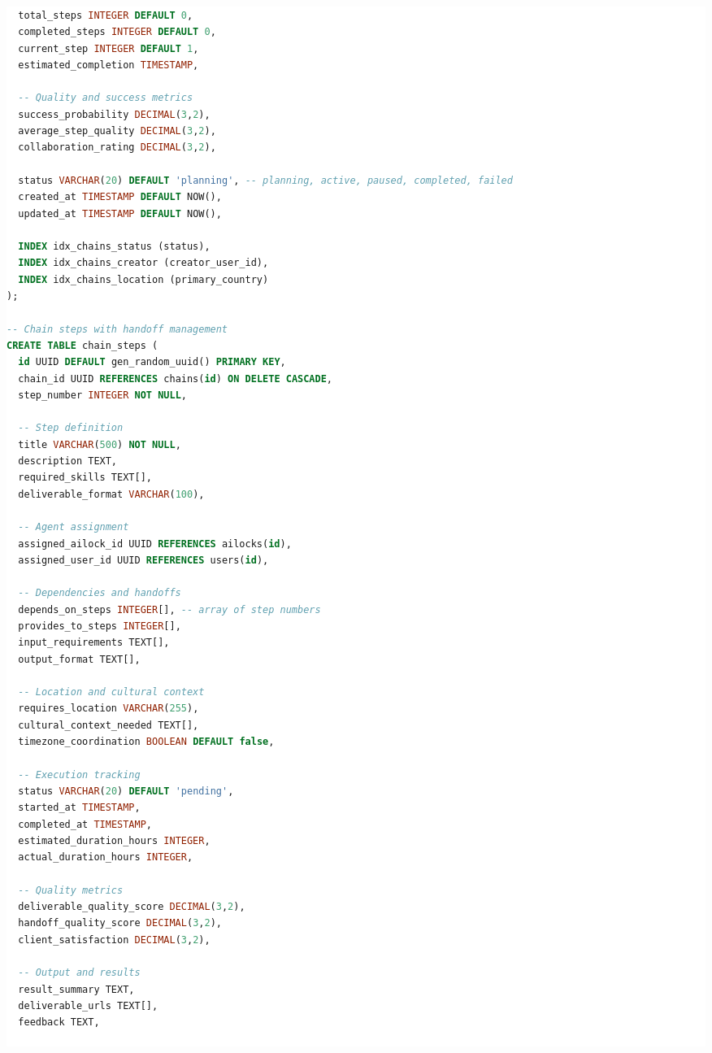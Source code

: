 ```sql
  total_steps INTEGER DEFAULT 0,
  completed_steps INTEGER DEFAULT 0,
  current_step INTEGER DEFAULT 1,
  estimated_completion TIMESTAMP,
  
  -- Quality and success metrics
  success_probability DECIMAL(3,2),
  average_step_quality DECIMAL(3,2),
  collaboration_rating DECIMAL(3,2),
  
  status VARCHAR(20) DEFAULT 'planning', -- planning, active, paused, completed, failed
  created_at TIMESTAMP DEFAULT NOW(),
  updated_at TIMESTAMP DEFAULT NOW(),
  
  INDEX idx_chains_status (status),
  INDEX idx_chains_creator (creator_user_id),
  INDEX idx_chains_location (primary_country)
);

-- Chain steps with handoff management
CREATE TABLE chain_steps (
  id UUID DEFAULT gen_random_uuid() PRIMARY KEY,
  chain_id UUID REFERENCES chains(id) ON DELETE CASCADE,
  step_number INTEGER NOT NULL,
  
  -- Step definition
  title VARCHAR(500) NOT NULL,
  description TEXT,
  required_skills TEXT[],
  deliverable_format VARCHAR(100),
  
  -- Agent assignment
  assigned_ailock_id UUID REFERENCES ailocks(id),
  assigned_user_id UUID REFERENCES users(id),
  
  -- Dependencies and handoffs
  depends_on_steps INTEGER[], -- array of step numbers
  provides_to_steps INTEGER[],
  input_requirements TEXT[],
  output_format TEXT[],
  
  -- Location and cultural context
  requires_location VARCHAR(255),
  cultural_context_needed TEXT[],
  timezone_coordination BOOLEAN DEFAULT false,
  
  -- Execution tracking
  status VARCHAR(20) DEFAULT 'pending',
  started_at TIMESTAMP,
  completed_at TIMESTAMP,
  estimated_duration_hours INTEGER,
  actual_duration_hours INTEGER,
  
  -- Quality metrics
  deliverable_quality_score DECIMAL(3,2),
  handoff_quality_score DECIMAL(3,2),
  client_satisfaction DECIMAL(3,2),
  
  -- Output and results
  result_summary TEXT,
  deliverable_urls TEXT[],
  feedback TEXT,
  
```